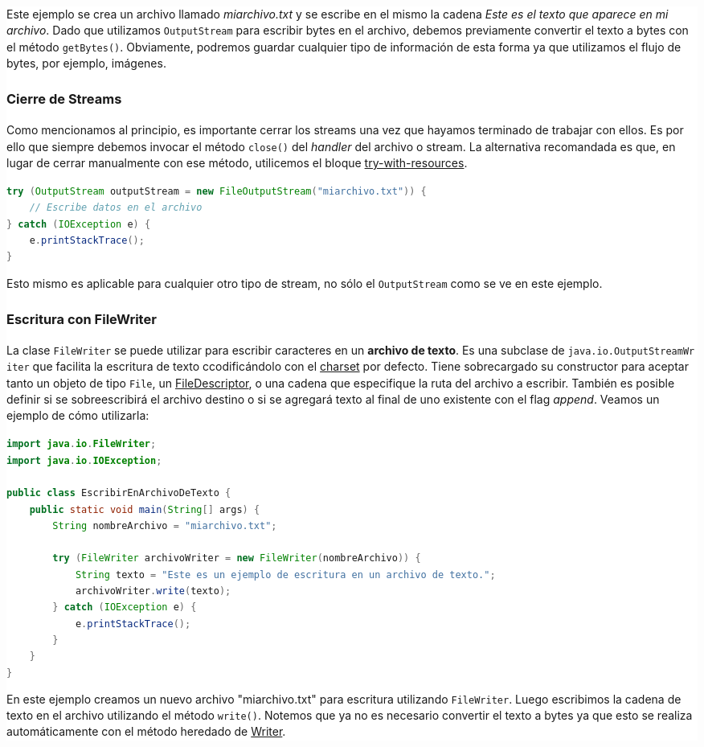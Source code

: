 Este ejemplo se crea un archivo llamado _miarchivo.txt_ y se escribe en el mismo la cadena _Este es el texto que aparece en mi archivo_. Dado que utilizamos `OutputStream` para escribir bytes en el archivo, debemos previamente convertir el texto a bytes con el método `getBytes()`. Obviamente, podremos guardar cualquier tipo de información de esta forma ya que utilizamos el flujo de bytes, por ejemplo, imágenes.

### Cierre de Streams
Como mencionamos al principio, es importante cerrar los streams una vez que hayamos terminado de trabajar con ellos. Es por ello que siempre debemos invocar el método `close()` del _handler_ del archivo o stream. La alternativa recomandada es que, en lugar de cerrar manualmente con ese método, utilicemos el bloque [try-with-resources](../07_excepciones/README.md#el-bloque-try-with-resources).

```java
try (OutputStream outputStream = new FileOutputStream("miarchivo.txt")) {
    // Escribe datos en el archivo
} catch (IOException e) {
    e.printStackTrace();
}
```
Esto mismo es aplicable para cualquier otro tipo de stream, no sólo el `OutputStream` como se ve en este ejemplo.

### Escritura con FileWriter
La clase `FileWriter` se puede utilizar para escribir caracteres en un **archivo de texto**. Es una subclase de `java.io.OutputStreamWriter` que facilita la escritura de texto ccodificándolo con el [charset](https://docs.oracle.com/javase/8/docs/api/java/nio/charset/Charset.html) por defecto. Tiene sobrecargado su constructor para aceptar tanto un objeto de tipo `File`, un [FileDescriptor](https://docs.oracle.com/javase/8/docs/api/java/io/FileDescriptor.html), o una cadena que especifique la ruta del archivo a escribir. También es posible definir si se sobreescribirá el archivo destino o si se agregará texto al final de uno existente con el flag _append_. Veamos un ejemplo de cómo utilizarla:

```java
import java.io.FileWriter;
import java.io.IOException;

public class EscribirEnArchivoDeTexto {
    public static void main(String[] args) {
        String nombreArchivo = "miarchivo.txt";

        try (FileWriter archivoWriter = new FileWriter(nombreArchivo)) {
            String texto = "Este es un ejemplo de escritura en un archivo de texto.";
            archivoWriter.write(texto);
        } catch (IOException e) {
            e.printStackTrace();
        }
    }
}
```
En este ejemplo creamos un nuevo archivo "miarchivo.txt" para escritura utilizando `FileWriter`. Luego escribimos la cadena de texto en el archivo utilizando el método `write()`. Notemos que ya no es necesario convertir el texto a bytes ya que esto se realiza automáticamente con el método heredado de [Writer](https://docs.oracle.com/javase/8/docs/api/java/io/Writer.html#write-char:A-).
